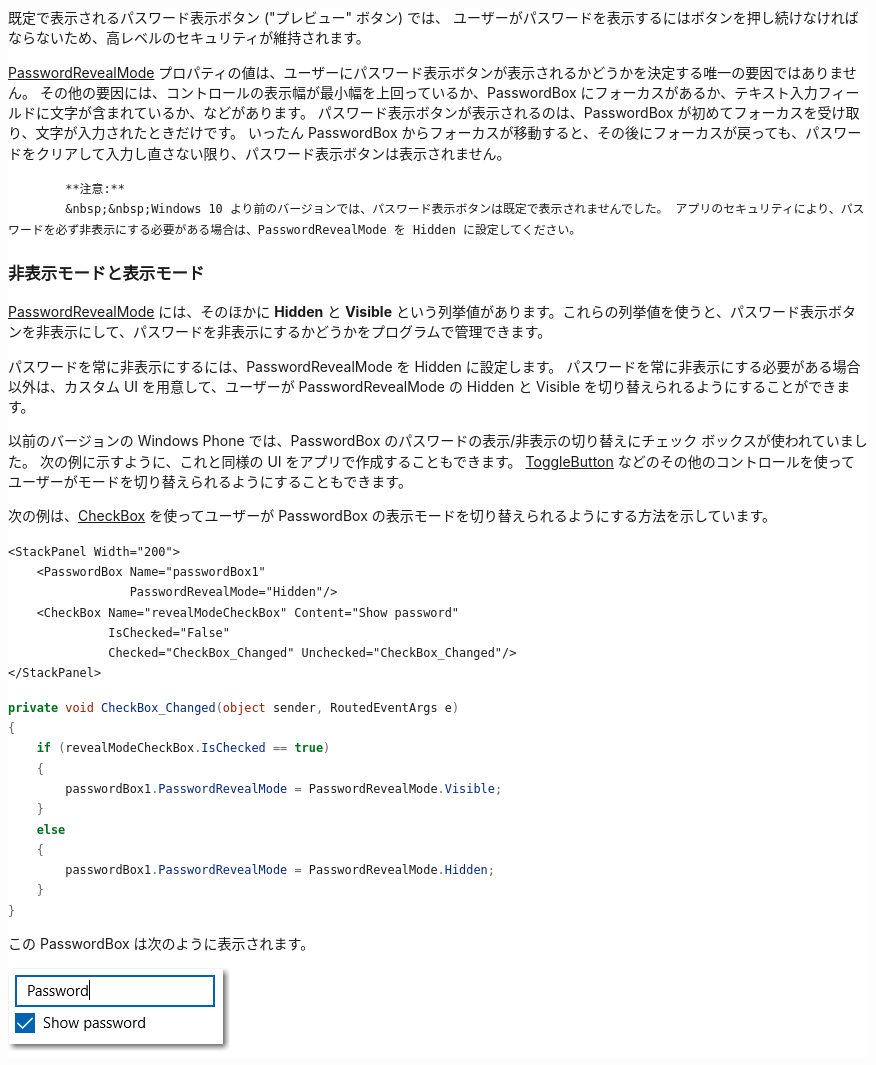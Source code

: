 既定で表示されるパスワード表示ボタン ("プレビュー" ボタン) では、 ユーザーがパスワードを表示するにはボタンを押し続けなければならないため、高レベルのセキュリティが維持されます。

[PasswordRevealMode](https://msdn.microsoft.com/library/windows/apps/xaml/windows.ui.xaml.controls.passwordbox.passwordrevealmode.aspx) プロパティの値は、ユーザーにパスワード表示ボタンが表示されるかどうかを決定する唯一の要因ではありません。 その他の要因には、コントロールの表示幅が最小幅を上回っているか、PasswordBox にフォーカスがあるか、テキスト入力フィールドに文字が含まれているか、などがあります。 パスワード表示ボタンが表示されるのは、PasswordBox が初めてフォーカスを受け取り、文字が入力されたときだけです。 いったん PasswordBox からフォーカスが移動すると、その後にフォーカスが戻っても、パスワードをクリアして入力し直さない限り、パスワード表示ボタンは表示されません。

> 
            **注意:** 
            &nbsp;&nbsp;Windows 10 より前のバージョンでは、パスワード表示ボタンは既定で表示されませんでした。 アプリのセキュリティにより、パスワードを必ず非表示にする必要がある場合は、PasswordRevealMode を Hidden に設定してください。

### 非表示モードと表示モード

[PasswordRevealMode](https://msdn.microsoft.com/library/windows/apps/xaml/windows.ui.xaml.controls.passwordrevealmode.aspx) には、そのほかに **Hidden** と **Visible** という列挙値があります。これらの列挙値を使うと、パスワード表示ボタンを非表示にして、パスワードを非表示にするかどうかをプログラムで管理できます。

パスワードを常に非表示にするには、PasswordRevealMode を Hidden に設定します。 パスワードを常に非表示にする必要がある場合以外は、カスタム UI を用意して、ユーザーが PasswordRevealMode の Hidden と Visible を切り替えられるようにすることができます。

以前のバージョンの Windows Phone では、PasswordBox のパスワードの表示/非表示の切り替えにチェック ボックスが使われていました。 次の例に示すように、これと同様の UI をアプリで作成することもできます。 [ToggleButton](https://msdn.microsoft.com/library/windows/apps/xaml/windows.ui.xaml.controls.primitives.togglebutton.aspx) などのその他のコントロールを使ってユーザーがモードを切り替えられるようにすることもできます。

次の例は、[CheckBox](https://msdn.microsoft.com/library/windows/apps/xaml/windows.ui.xaml.controls.checkbox.aspx) を使ってユーザーが PasswordBox の表示モードを切り替えられるようにする方法を示しています。

```xaml
<StackPanel Width="200">
    <PasswordBox Name="passwordBox1" 
                 PasswordRevealMode="Hidden"/>
    <CheckBox Name="revealModeCheckBox" Content="Show password"
              IsChecked="False" 
              Checked="CheckBox_Changed" Unchecked="CheckBox_Changed"/>
</StackPanel>
```

```csharp
private void CheckBox_Changed(object sender, RoutedEventArgs e)
{
    if (revealModeCheckBox.IsChecked == true)
    {
        passwordBox1.PasswordRevealMode = PasswordRevealMode.Visible;
    }
    else
    {
        passwordBox1.PasswordRevealMode = PasswordRevealMode.Hidden;
    }
}
```

この PasswordBox は次のように表示されます。

![カスタムの表示ボタンが使われているパスワード ボックス](images/passwordbox-custom-reveal.png)
    